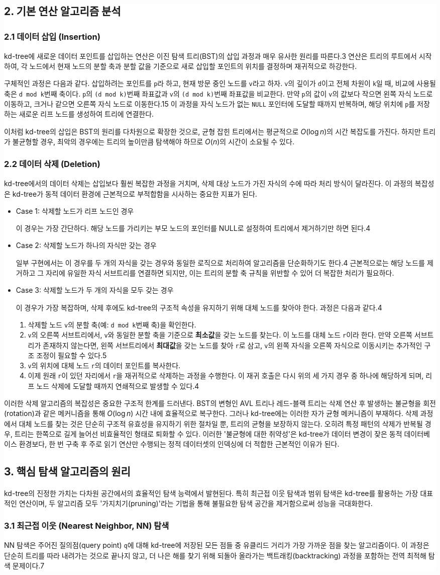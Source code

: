 ## 2.  기본 연산 알고리즘 분석

### 2.1  데이터 삽입 (Insertion)

kd-tree에 새로운 데이터 포인트를 삽입하는 연산은 이진 탐색 트리(BST)의 삽입 과정과 매우 유사한 원리를 따른다.3 연산은 트리의 루트에서 시작하여, 각 노드에서 현재 노드의 분할 축과 분할 값을 기준으로 새로 삽입할 포인트의 위치를 결정하며 재귀적으로 하강한다.

구체적인 과정은 다음과 같다. 삽입하려는 포인트를 `p`라 하고, 현재 방문 중인 노드를 `v`라고 하자. `v`의 깊이가 `d`이고 전체 차원이 `k`일 때, 비교에 사용될 축은 `d mod k`번째 축이다. `p`의 `(d mod k)`번째 좌표값과 `v`의 `(d mod k)`번째 좌표값을 비교한다. 만약 `p`의 값이 `v`의 값보다 작으면 왼쪽 자식 노드로 이동하고, 크거나 같으면 오른쪽 자식 노드로 이동한다.15 이 과정을 자식 노드가 없는 `NULL` 포인터에 도달할 때까지 반복하며, 해당 위치에 `p`를 저장하는 새로운 리프 노드를 생성하여 트리에 연결한다.

이처럼 kd-tree의 삽입은 BST의 원리를 다차원으로 확장한 것으로, 균형 잡힌 트리에서는 평균적으로 $O(\log n)$의 시간 복잡도를 가진다. 하지만 트리가 불균형할 경우, 최악의 경우에는 트리의 높이만큼 탐색해야 하므로 $O(n)$의 시간이 소요될 수 있다.

### 2.2  데이터 삭제 (Deletion)

kd-tree에서의 데이터 삭제는 삽입보다 훨씬 복잡한 과정을 거치며, 삭제 대상 노드가 가진 자식의 수에 따라 처리 방식이 달라진다. 이 과정의 복잡성은 kd-tree가 동적 데이터 환경에 근본적으로 부적합함을 시사하는 중요한 지표가 된다.

- Case 1: 삭제할 노드가 리프 노드인 경우

  이 경우는 가장 간단하다. 해당 노드를 가리키는 부모 노드의 포인터를 NULL로 설정하여 트리에서 제거하기만 하면 된다.4

- Case 2: 삭제할 노드가 하나의 자식만 갖는 경우

  일부 구현에서는 이 경우를 두 개의 자식을 갖는 경우와 동일한 로직으로 처리하여 알고리즘을 단순화하기도 한다.4 근본적으로는 해당 노드를 제거하고 그 자리에 유일한 자식 서브트리를 연결하면 되지만, 이는 트리의 분할 축 규칙을 위반할 수 있어 더 복잡한 처리가 필요하다.

- Case 3: 삭제할 노드가 두 개의 자식을 모두 갖는 경우

  이 경우가 가장 복잡하며, 삭제 후에도 kd-tree의 구조적 속성을 유지하기 위해 대체 노드를 찾아야 한다. 과정은 다음과 같다.4

  1. 삭제할 노드 `v`의 분할 축(예: `d mod k`번째 축)을 확인한다.
  2. `v`의 오른쪽 서브트리에서, `v`와 동일한 분할 축을 기준으로 **최소값**을 갖는 노드를 찾는다. 이 노드를 대체 노드 `r`이라 한다. 만약 오른쪽 서브트리가 존재하지 않는다면, 왼쪽 서브트리에서 **최대값**을 갖는 노드를 찾아 `r`로 삼고, `v`의 왼쪽 자식을 오른쪽 자식으로 이동시키는 추가적인 구조 조정이 필요할 수 있다.5
  3. `v`의 위치에 대체 노드 `r`의 데이터 포인트를 복사한다.
  4. 이제 원래 `r`이 있던 자리에서 `r`을 재귀적으로 삭제하는 과정을 수행한다. 이 재귀 호출은 다시 위의 세 가지 경우 중 하나에 해당하게 되며, 리프 노드 삭제에 도달할 때까지 연쇄적으로 발생할 수 있다.4

이러한 삭제 알고리즘의 복잡성은 중요한 구조적 한계를 드러낸다. BST의 변형인 AVL 트리나 레드-블랙 트리는 삭제 연산 후 발생하는 불균형을 회전(rotation)과 같은 메커니즘을 통해 $O(\log n)$ 시간 내에 효율적으로 복구한다. 그러나 kd-tree에는 이러한 자가 균형 메커니즘이 부재하다. 삭제 과정에서 대체 노드를 찾는 것은 단순히 구조적 유효성을 유지하기 위한 절차일 뿐, 트리의 균형을 보장하지 않는다. 오히려 특정 패턴의 삭제가 반복될 경우, 트리는 한쪽으로 길게 늘어선 비효율적인 형태로 퇴화할 수 있다. 이러한 '불균형에 대한 취약성'은 kd-tree가 데이터 변경이 잦은 동적 데이터베이스 환경보다, 한 번 구축 후 주로 읽기 연산만 수행되는 정적 데이터셋의 인덱싱에 더 적합한 근본적인 이유가 된다.

## 3.  핵심 탐색 알고리즘의 원리

kd-tree의 진정한 가치는 다차원 공간에서의 효율적인 탐색 능력에서 발현된다. 특히 최근접 이웃 탐색과 범위 탐색은 kd-tree를 활용하는 가장 대표적인 연산이며, 두 알고리즘 모두 '가지치기(pruning)'라는 기법을 통해 불필요한 탐색 공간을 제거함으로써 성능을 극대화한다.

### 3.1  최근접 이웃 (Nearest Neighbor, NN) 탐색

NN 탐색은 주어진 질의점(query point) `q`에 대해 kd-tree에 저장된 모든 점들 중 유클리드 거리가 가장 가까운 점을 찾는 알고리즘이다. 이 과정은 단순히 트리를 따라 내려가는 것으로 끝나지 않고, 더 나은 해를 찾기 위해 되돌아 올라가는 백트래킹(backtracking) 과정을 포함하는 전역 최적해 탐색 문제이다.7

